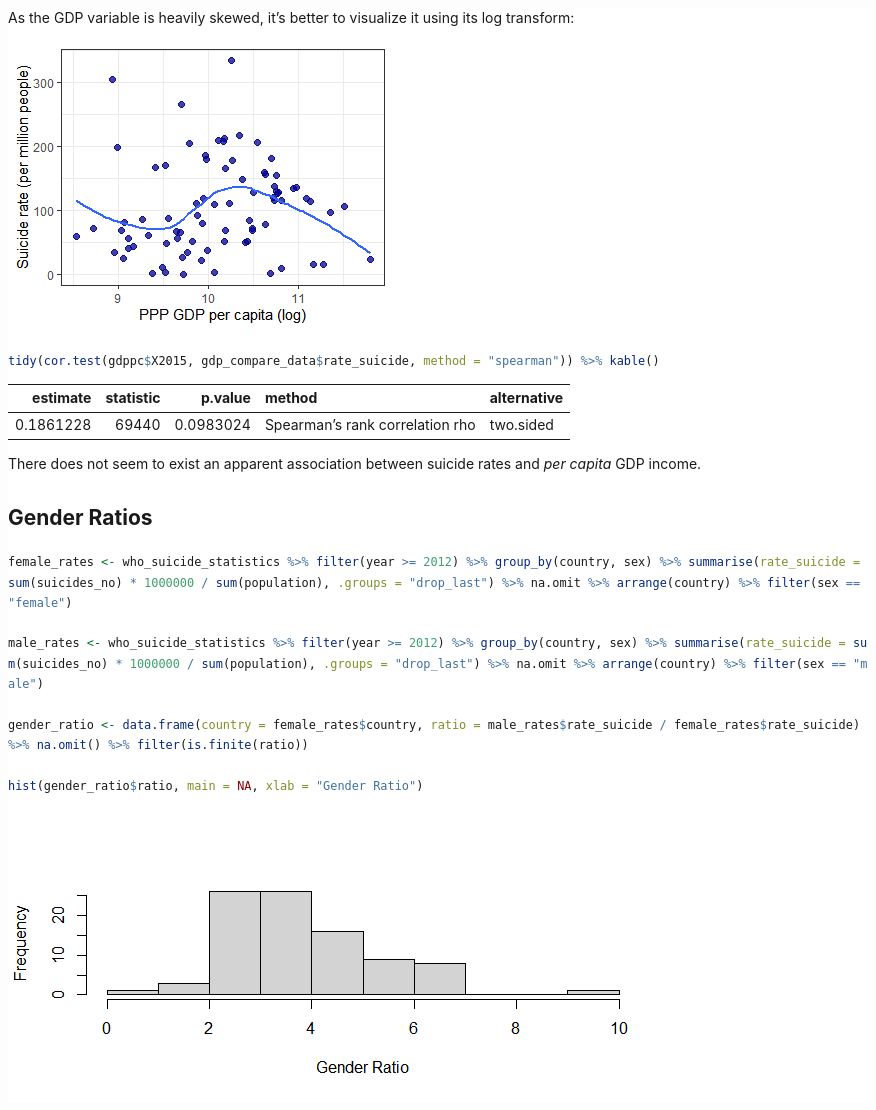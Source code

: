 As the GDP variable is heavily skewed, it’s better to visualize it using
its log transform:

![](/assets/images/who_suicide/unnamed-chunk-17-1.png)

``` r
tidy(cor.test(gdppc$X2015, gdp_compare_data$rate_suicide, method = "spearman")) %>% kable()
```

|  estimate | statistic |   p.value | method                          | alternative |
|----------:|----------:|----------:|:--------------------------------|:------------|
| 0.1861228 |     69440 | 0.0983024 | Spearman’s rank correlation rho | two.sided   |

There does not seem to exist an apparent association between suicide
rates and *per capita* GDP income.

## Gender Ratios

``` r
female_rates <- who_suicide_statistics %>% filter(year >= 2012) %>% group_by(country, sex) %>% summarise(rate_suicide = sum(suicides_no) * 1000000 / sum(population), .groups = "drop_last") %>% na.omit %>% arrange(country) %>% filter(sex == "female")

male_rates <- who_suicide_statistics %>% filter(year >= 2012) %>% group_by(country, sex) %>% summarise(rate_suicide = sum(suicides_no) * 1000000 / sum(population), .groups = "drop_last") %>% na.omit %>% arrange(country) %>% filter(sex == "male")

gender_ratio <- data.frame(country = female_rates$country, ratio = male_rates$rate_suicide / female_rates$rate_suicide) %>% na.omit() %>% filter(is.finite(ratio))

hist(gender_ratio$ratio, main = NA, xlab = "Gender Ratio")
```

![](/assets/images/who_suicide/unnamed-chunk-19-1.png)
